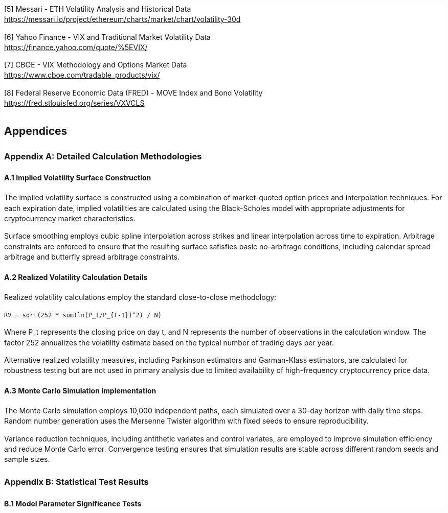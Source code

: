[5] Messari - ETH Volatility Analysis and Historical Data  
https://messari.io/project/ethereum/charts/market/chart/volatility-30d

[6] Yahoo Finance - VIX and Traditional Market Volatility Data  
https://finance.yahoo.com/quote/%5EVIX/

[7] CBOE - VIX Methodology and Options Market Data  
https://www.cboe.com/tradable_products/vix/

[8] Federal Reserve Economic Data (FRED) - MOVE Index and Bond Volatility  
https://fred.stlouisfed.org/series/VXVCLS

## Appendices

### Appendix A: Detailed Calculation Methodologies

#### A.1 Implied Volatility Surface Construction

The implied volatility surface is constructed using a combination of market-quoted option prices and interpolation techniques. For each expiration date, implied volatilities are calculated using the Black-Scholes model with appropriate adjustments for cryptocurrency market characteristics.

Surface smoothing employs cubic spline interpolation across strikes and linear interpolation across time to expiration. Arbitrage constraints are enforced to ensure that the resulting surface satisfies basic no-arbitrage conditions, including calendar spread arbitrage and butterfly spread arbitrage constraints.

#### A.2 Realized Volatility Calculation Details

Realized volatility calculations employ the standard close-to-close methodology:

```
RV = sqrt(252 * sum(ln(P_t/P_{t-1})^2) / N)
```

Where P_t represents the closing price on day t, and N represents the number of observations in the calculation window. The factor 252 annualizes the volatility estimate based on the typical number of trading days per year.

Alternative realized volatility measures, including Parkinson estimators and Garman-Klass estimators, are calculated for robustness testing but are not used in primary analysis due to limited availability of high-frequency cryptocurrency price data.

#### A.3 Monte Carlo Simulation Implementation

The Monte Carlo simulation employs 10,000 independent paths, each simulated over a 30-day horizon with daily time steps. Random number generation uses the Mersenne Twister algorithm with fixed seeds to ensure reproducibility.

Variance reduction techniques, including antithetic variates and control variates, are employed to improve simulation efficiency and reduce Monte Carlo error. Convergence testing ensures that simulation results are stable across different random seeds and sample sizes.

### Appendix B: Statistical Test Results

#### B.1 Model Parameter Significance Tests
